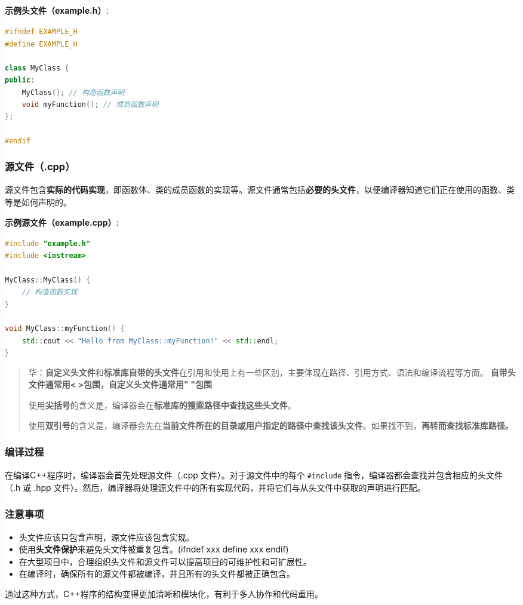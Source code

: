 **示例头文件（example.h）**:

``` cpp
#ifndef EXAMPLE_H
#define EXAMPLE_H

class MyClass {
public:
    MyClass(); // 构造函数声明
    void myFunction(); // 成员函数声明
};

#endif
```

### 源文件（.cpp）

源文件包含**实际的代码实现**，即函数体、类的成员函数的实现等。源文件通常包括**必要的头文件**，以便编译器知道它们正在使用的函数、类等是如何声明的。

**示例源文件（example.cpp）**:

``` cpp
#include "example.h"
#include <iostream>

MyClass::MyClass() {
    // 构造函数实现
}

void MyClass::myFunction() {
    std::cout << "Hello from MyClass::myFunction!" << std::endl;
}
```

> 华：**自定义头文件**和**标准库自带的头文件**在引用和使用上有一些区别，主要体现在路径、引用方式、语法和编译流程等方面。
> **自带头文件通常用< >包围，自定义头文件通常用" "包围**
>
> 使用**尖括号**的含义是，编译器会在**标准库的搜索路径中查找这些头文件**。
>
> 使用**双引号**的含义是，编译器会先在**当前文件所在的目录或用户指定的路径中查找该头文件**。如果找不到，**再转而查找标准库路径。**

### 编译过程

在编译C++程序时，编译器会首先处理源文件（.cpp 文件）。对于源文件中的每个 `#include` 指令，编译器都会查找并包含相应的头文件（.h 或 .hpp 文件）。然后，编译器将处理源文件中的所有实现代码，并将它们与从头文件中获取的声明进行匹配。

### 注意事项

- 头文件应该只包含声明，源文件应该包含实现。
- 使用**头文件保护**来避免头文件被重复包含。(ifndef xxx define xxx endif)
- 在大型项目中，合理组织头文件和源文件可以提高项目的可维护性和可扩展性。
- 在编译时，确保所有的源文件都被编译，并且所有的头文件都被正确包含。

通过这种方式，C++程序的结构变得更加清晰和模块化，有利于多人协作和代码重用。
